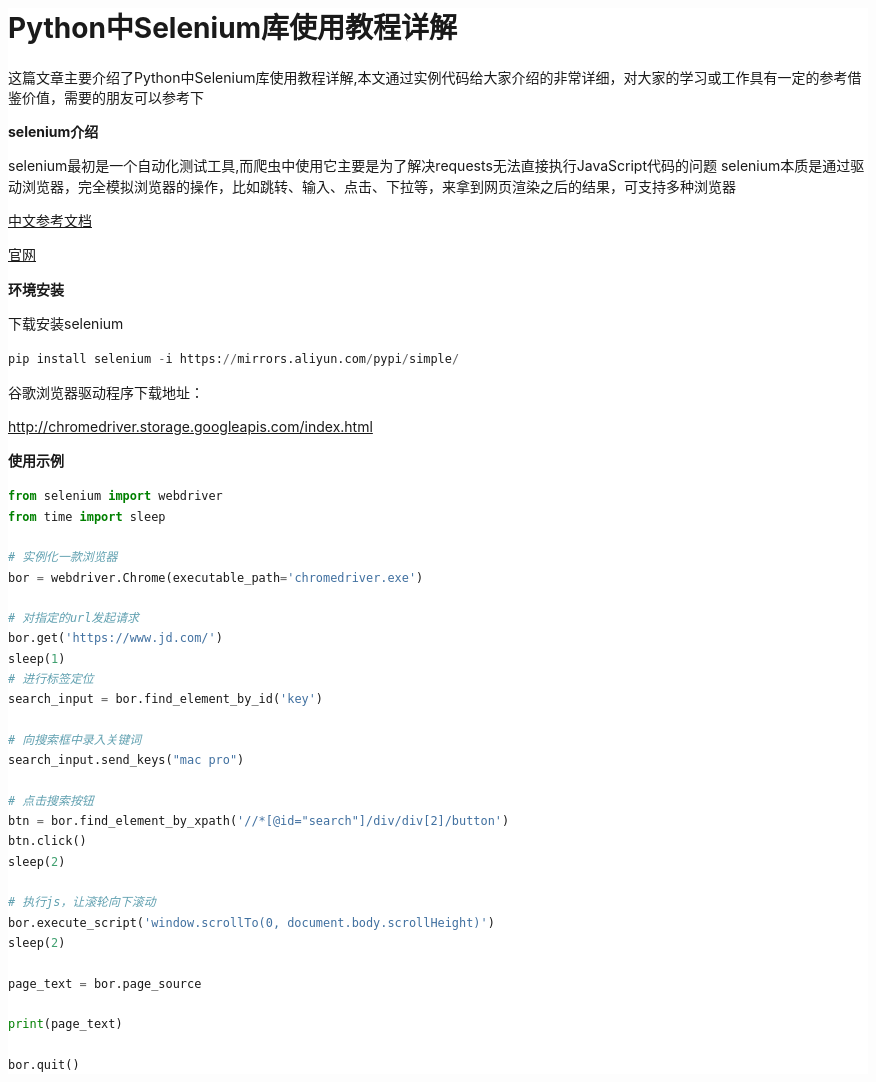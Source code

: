 # Python中Selenium库使用教程详解

这篇文章主要介绍了Python中Selenium库使用教程详解,本文通过实例代码给大家介绍的非常详细，对大家的学习或工作具有一定的参考借鉴价值，需要的朋友可以参考下



**selenium介绍**

selenium最初是一个自动化测试工具,而爬虫中使用它主要是为了解决requests无法直接执行JavaScript代码的问题 selenium本质是通过驱动浏览器，完全模拟浏览器的操作，比如跳转、输入、点击、下拉等，来拿到网页渲染之后的结果，可支持多种浏览器

[中文参考文档](https://python-selenium-zh.readthedocs.io/zh_CN/latest/)

[官网](http://www.selenium.org.cn/1598.html)

**环境安装**

下载安装selenium

```python
pip install selenium -i https://mirrors.aliyun.com/pypi/simple/
```

谷歌浏览器驱动程序下载地址：

http://chromedriver.storage.googleapis.com/index.html

**使用示例**

```python
from selenium import webdriver
from time import sleep

# 实例化一款浏览器
bor = webdriver.Chrome(executable_path='chromedriver.exe')

# 对指定的url发起请求
bor.get('https://www.jd.com/')
sleep(1)
# 进行标签定位
search_input = bor.find_element_by_id('key')

# 向搜索框中录入关键词
search_input.send_keys("mac pro")

# 点击搜索按钮
btn = bor.find_element_by_xpath('//*[@id="search"]/div/div[2]/button')
btn.click()
sleep(2)

# 执行js，让滚轮向下滚动
bor.execute_script('window.scrollTo(0, document.body.scrollHeight)')
sleep(2)

page_text = bor.page_source

print(page_text)

bor.quit()
```
